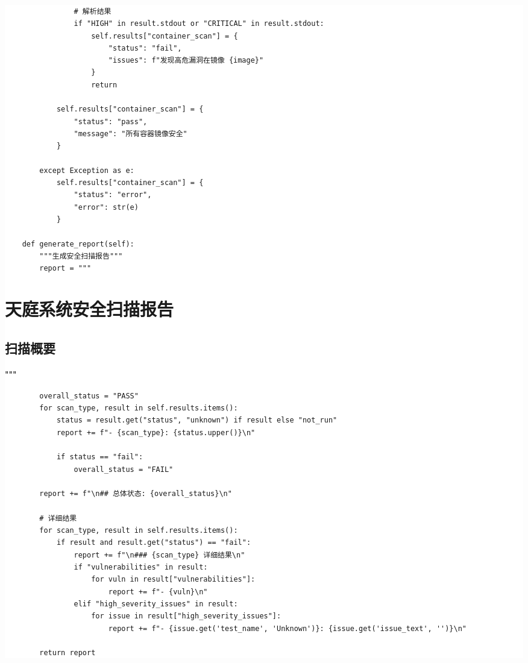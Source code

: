                    # 解析结果
                    if "HIGH" in result.stdout or "CRITICAL" in result.stdout:
                        self.results["container_scan"] = {
                            "status": "fail",
                            "issues": f"发现高危漏洞在镜像 {image}"
                        }
                        return
                
                self.results["container_scan"] = {
                    "status": "pass",
                    "message": "所有容器镜像安全"
                }
                
            except Exception as e:
                self.results["container_scan"] = {
                    "status": "error",
                    "error": str(e)
                }
        
        def generate_report(self):
            """生成安全扫描报告"""
            report = """
# 天庭系统安全扫描报告

## 扫描概要
"""
            
            overall_status = "PASS"
            for scan_type, result in self.results.items():
                status = result.get("status", "unknown") if result else "not_run"
                report += f"- {scan_type}: {status.upper()}\n"
                
                if status == "fail":
                    overall_status = "FAIL"
            
            report += f"\n## 总体状态: {overall_status}\n"
            
            # 详细结果
            for scan_type, result in self.results.items():
                if result and result.get("status") == "fail":
                    report += f"\n### {scan_type} 详细结果\n"
                    if "vulnerabilities" in result:
                        for vuln in result["vulnerabilities"]:
                            report += f"- {vuln}\n"
                    elif "high_severity_issues" in result:
                        for issue in result["high_severity_issues"]:
                            report += f"- {issue.get('test_name', 'Unknown')}: {issue.get('issue_text', '')}\n"
            
            return report
        